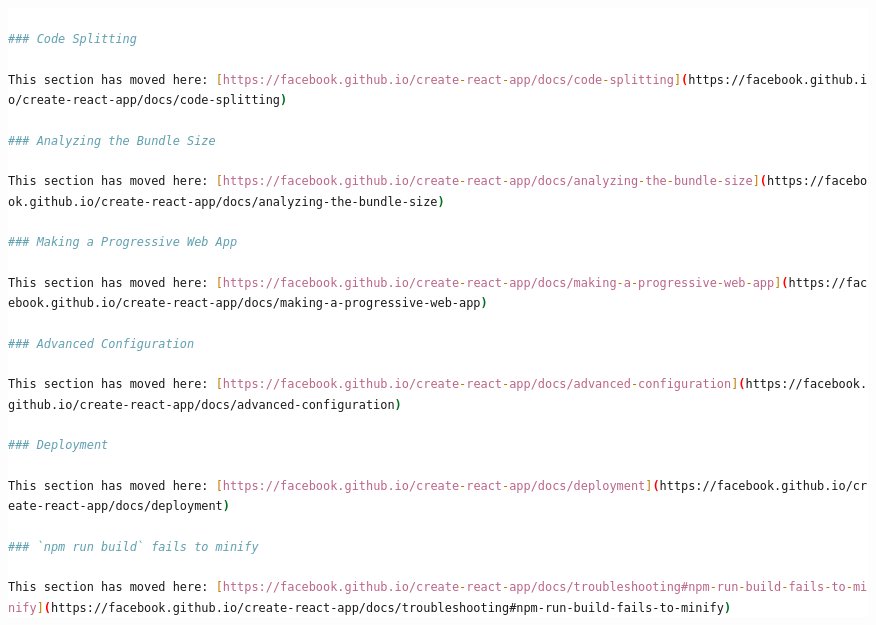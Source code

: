    ```bash

### Code Splitting

This section has moved here: [https://facebook.github.io/create-react-app/docs/code-splitting](https://facebook.github.io/create-react-app/docs/code-splitting)

### Analyzing the Bundle Size

This section has moved here: [https://facebook.github.io/create-react-app/docs/analyzing-the-bundle-size](https://facebook.github.io/create-react-app/docs/analyzing-the-bundle-size)

### Making a Progressive Web App

This section has moved here: [https://facebook.github.io/create-react-app/docs/making-a-progressive-web-app](https://facebook.github.io/create-react-app/docs/making-a-progressive-web-app)

### Advanced Configuration

This section has moved here: [https://facebook.github.io/create-react-app/docs/advanced-configuration](https://facebook.github.io/create-react-app/docs/advanced-configuration)

### Deployment

This section has moved here: [https://facebook.github.io/create-react-app/docs/deployment](https://facebook.github.io/create-react-app/docs/deployment)

### `npm run build` fails to minify

This section has moved here: [https://facebook.github.io/create-react-app/docs/troubleshooting#npm-run-build-fails-to-minify](https://facebook.github.io/create-react-app/docs/troubleshooting#npm-run-build-fails-to-minify)
